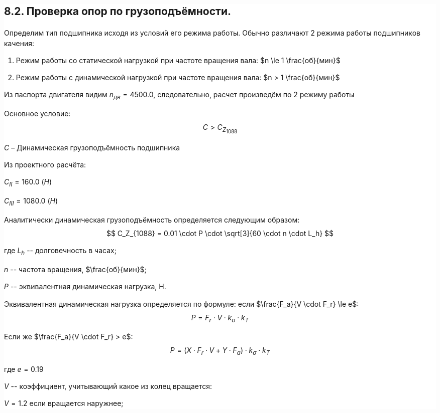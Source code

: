 ## 8.2. Проверка опор по грузоподъёмности.

Определим тип подшипника исходя из условий его режима работы. Обычно
различают 2 режима работы подшипников качения:

1. Режим работы со статической нагрузкой при частоте вращения вала:
$n \le 1 \frac{об}{мин}$

2. Режим работы с динамической нагрузкой при частоте вращения вала:
$n > 1 \frac{об}{мин}$

Из паспорта двигателя видим $n_{дв} = 4500.0$, следовательно, расчет произведём по 2 режиму работы

Основное условие:
$$
 C > C_Z_{1088}
$$



$C$ – Динамическая грузоподъёмность подшипника

Из проектного расчёта:

$C_{II} = 160.0 \ (Н)$

$C_{III} = 1080.0 \ (Н)$

Аналитически динамическая грузоподъёмность определяется следующим
образом:
$$
 C_Z_{1088} = 0.01 \cdot P \cdot \sqrt[3]{60 \cdot n \cdot L_h} 
$$



где $L_h$ -- долговечность в часах;

$n$ -- частота вращения, $\frac{об}{мин}$; 

$P$ -- эквивалентная динамическая нагрузка, Н.

Эквивалентная динамическая нагрузка определяется по формуле:
если $\frac{F_a}{V \cdot F_r} \le e$:
$$
 P = F_r \cdot V \cdot k_{\sigma} \cdot k_T 
$$



Если же $\frac{F_a}{V \cdot F_r} > e$:
$$
 P = (X \cdot F_r \cdot V + Y \cdot F_a) \cdot k_{\sigma} \cdot k_T 
$$



где $e = 0.19$

$V$ -- коэффициент, учитывающий какое из колец вращается:

$V = 1.2$ если вращается наружнее;

